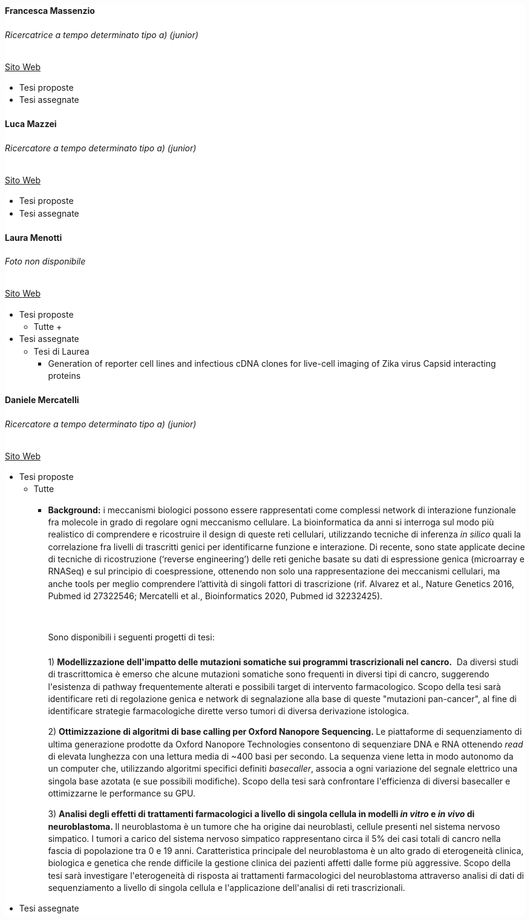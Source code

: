 #### Francesca Massenzio
###### Ricercatrice a tempo determinato tipo a) (junior)
[Sito Web](https://www.unibo.it/sitoweb/francesca.massenzio2)
 * Tesi proposte
 * Tesi assegnate

#### Luca Mazzei
###### Ricercatore a tempo determinato tipo a) (junior)
[Sito Web](https://www.unibo.it/sitoweb/luca.mazzei2)
 * Tesi proposte
 * Tesi assegnate

#### Laura Menotti
###### Foto  non disponibile
[Sito Web](https://www.unibo.it/sitoweb/laura.menotti)
 * Tesi proposte
   - Tutte
     + 
 * Tesi assegnate
   - Tesi di Laurea
     + Generation of reporter cell lines and infectious cDNA clones for live-cell imaging of Zika virus Capsid interacting proteins

#### Daniele Mercatelli
###### Ricercatore a tempo determinato tipo a) (junior)
[Sito Web](https://www.unibo.it/sitoweb/daniele.mercatelli2)
 * Tesi proposte
   - Tutte
     + <p><strong>Background:</strong> i meccanismi biologici possono essere rappresentati come complessi network di interazione funzionale fra molecole in grado di regolare ogni meccanismo cellulare. La bioinformatica da anni si interroga sul modo più realistico di comprendere e ricostruire il design di queste reti cellulari, utilizzando tecniche di inferenza<em> in silico</em> quali la correlazione fra livelli di trascritti genici per identificarne funzione e interazione. Di recente, sono state applicate decine di tecniche di ricostruzione (‘reverse engineering’) delle reti geniche basate su dati di espressione genica (microarray e RNASeq) e sul principio di coespressione, ottenendo non solo una rappresentazione dei meccanismi cellulari, ma anche tools per meglio comprendere l’attività di singoli fattori di trascrizione (rif. Alvarez et al., Nature Genetics 2016, Pubmed id 27322546; Mercatelli et al., Bioinformatics 2020, Pubmed id 32232425).</p><p>&nbsp;</p><p>Sono disponibili i seguenti progetti di tesi:<br><br>1) <strong>Modellizzazione dell'impatto delle mutazioni somatiche sui programmi trascrizionali nel cancro.</strong>&nbsp; Da diversi studi di trascrittomica è emerso che alcune mutazioni somatiche sono frequenti in diversi tipi di cancro, suggerendo l'esistenza di pathway frequentemente alterati e possibili target di intervento farmacologico. Scopo della tesi sarà identificare reti di regolazione genica e network di segnalazione alla base di queste "mutazioni pan-cancer", al fine di identificare strategie farmacologiche dirette verso tumori di diversa derivazione istologica.</p><p>2) <strong>Ottimizzazione di algoritmi di base calling per Oxford Nanopore Sequencing.&nbsp;</strong>Le piattaforme di sequenziamento di ultima generazione prodotte da Oxford Nanopore Technologies consentono di sequenziare DNA e RNA ottenendo <em>read</em> di elevata lunghezza con una lettura media di ~400 basi per secondo. La sequenza viene letta in modo autonomo da un computer che, utilizzando algoritmi specifici definiti <em>basecaller</em>, associa a ogni variazione del segnale elettrico una singola base azotata (e sue possibili modifiche). Scopo della tesi sarà confrontare l'efficienza di diversi basecaller e ottimizzarne le performance su GPU.</p><p>3) <strong>Analisi degli effetti di trattamenti farmacologici a livello di singola cellula in modelli <em>in vitro</em>&nbsp;e <em>in vivo</em> di neuroblastoma.&nbsp;</strong>Il neuroblastoma è un tumore che ha origine dai neuroblasti, cellule presenti nel sistema nervoso simpatico. I tumori a carico del sistema nervoso simpatico rappresentano circa il 5% dei casi totali di cancro nella fascia di popolazione tra 0 e 19 anni. Caratteristica principale del neuroblastoma è un alto grado di eterogeneità clinica, biologica e genetica che rende difficile la gestione clinica dei pazienti affetti dalle forme più aggressive. Scopo della tesi sarà investigare l'eterogeneità di risposta ai trattamenti farmacologici del neuroblastoma attraverso analisi di dati di sequenziamento a livello di singola cellula e l'applicazione dell'analisi di reti trascrizionali.</p>
 * Tesi assegnate
